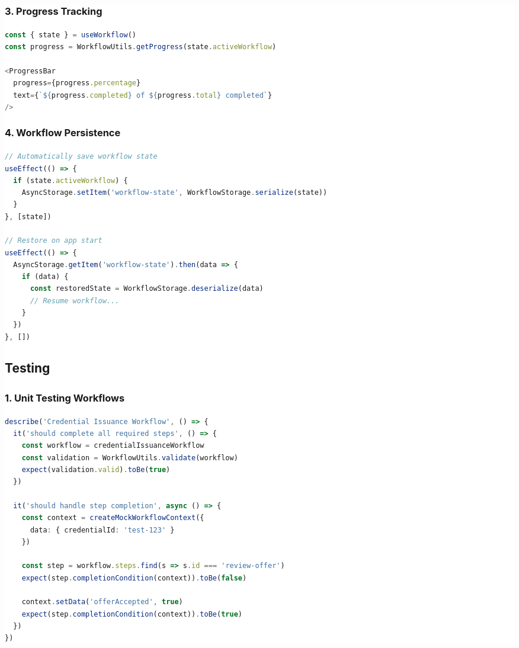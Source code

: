 ### 3. Progress Tracking

```typescript
const { state } = useWorkflow()
const progress = WorkflowUtils.getProgress(state.activeWorkflow)

<ProgressBar 
  progress={progress.percentage} 
  text={`${progress.completed} of ${progress.total} completed`}
/>
```

### 4. Workflow Persistence

```typescript
// Automatically save workflow state
useEffect(() => {
  if (state.activeWorkflow) {
    AsyncStorage.setItem('workflow-state', WorkflowStorage.serialize(state))
  }
}, [state])

// Restore on app start
useEffect(() => {
  AsyncStorage.getItem('workflow-state').then(data => {
    if (data) {
      const restoredState = WorkflowStorage.deserialize(data)
      // Resume workflow...
    }
  })
}, [])
```

## Testing

### 1. Unit Testing Workflows

```typescript
describe('Credential Issuance Workflow', () => {
  it('should complete all required steps', () => {
    const workflow = credentialIssuanceWorkflow
    const validation = WorkflowUtils.validate(workflow)
    expect(validation.valid).toBe(true)
  })

  it('should handle step completion', async () => {
    const context = createMockWorkflowContext({
      data: { credentialId: 'test-123' }
    })
    
    const step = workflow.steps.find(s => s.id === 'review-offer')
    expect(step.completionCondition(context)).toBe(false)
    
    context.setData('offerAccepted', true)
    expect(step.completionCondition(context)).toBe(true)
  })
})
```
